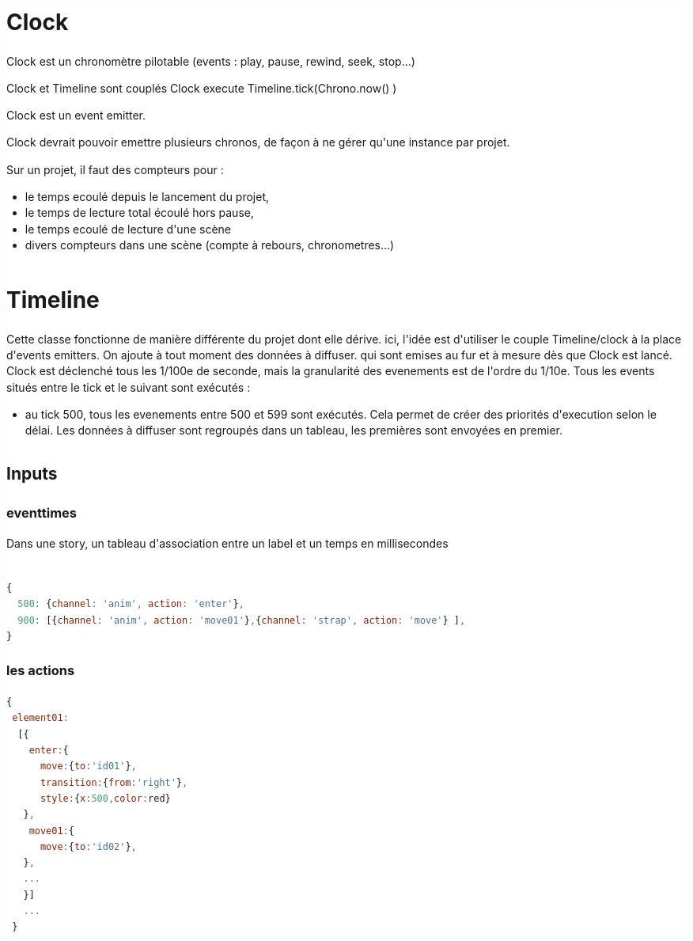 # Clock

Clock est un chronomètre pilotable (events : play, pause, rewind, seek, stop...)

Clock et Timeline sont couplés
Clock execute Timeline.tick(Chrono.now() )

Clock est un event emitter.

Clock devrait pouvoir emettre plusieurs chronos, de façon à ne gérer qu'une instance par projet.

Sur un projet, il faut des compteurs pour :

- le temps ecoulé depuis le lancement du projet,
- le temps de lecture total écoulé hors pause,
- le temps ecoulé de lecture d'une scène
- divers compteurs dans une scène (compte à rebours, chronometres...)

# Timeline

Cette classe fonctionne de manière différente du projet dont elle dérive.
ici, l'idée est d'utiliser le couple Timeline/clock à la place d'events emitters.
On ajoute à tout moment des données à diffuser. qui sont emises au fur et à mesure dès que Clock est lancé.
Clock est déclenché tous les 1/100e de seconde, mais la granularité des evenements est de l'ordre du 1/10e.
Tous les events situés entre le tick et le suivant sont exécutés :

- au tick 500, tous les evenements entre 500 et 599 sont exécutés.
  Cela permet de créer des priorités d'execution selon le délai.
  Les données à diffuser sont regroupés dans un tableau, les premières sont envoyées en premier.

## Inputs

### eventtimes

Dans une story, un tableau d'association entre un label et un temps en millisecondes

```js

{
  500: {channel: 'anim', action: 'enter'},
  900: [{channel: 'anim', action: 'move01'},{channel: 'strap', action: 'move'} ],
}
```

### les actions

```js
{
 element01:
  [{
    enter:{
      move:{to:'id01'},
      transition:{from:'right'},
      style:{x:500,color:red}
   },
    move01:{
      move:{to:'id02'},
   },
   ...
   }]
   ...
 }
```
